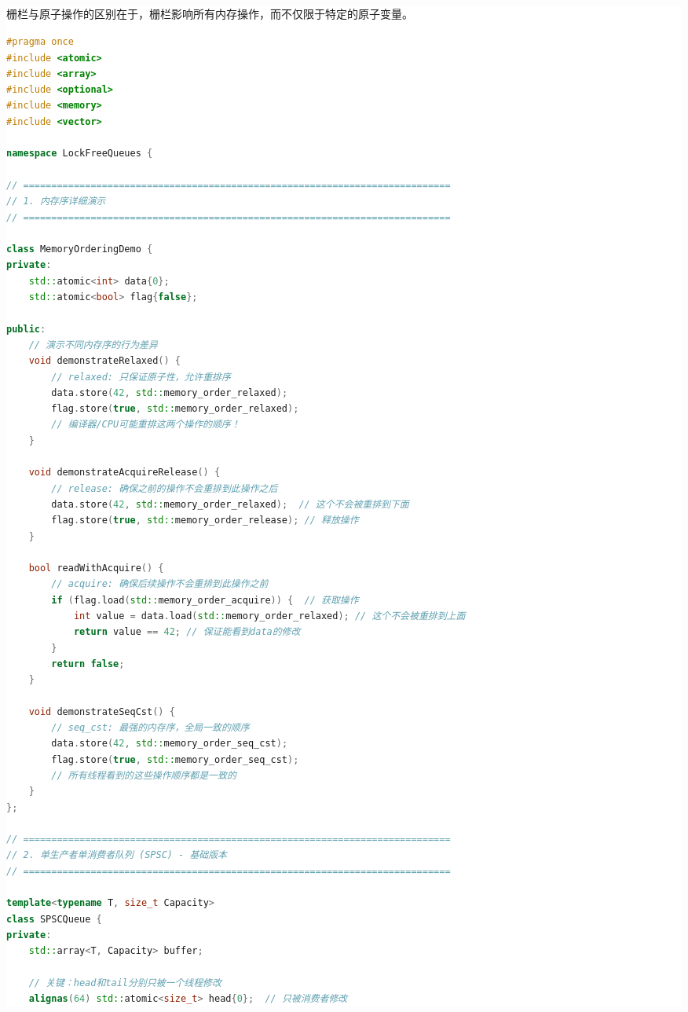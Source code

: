 栅栏与原子操作的区别在于，栅栏影响所有内存操作，而不仅限于特定的原子变量。

```cpp
#pragma once
#include <atomic>
#include <array>
#include <optional>
#include <memory>
#include <vector>

namespace LockFreeQueues {

// ============================================================================
// 1. 内存序详细演示
// ============================================================================

class MemoryOrderingDemo {
private:
    std::atomic<int> data{0};
    std::atomic<bool> flag{false};
    
public:
    // 演示不同内存序的行为差异
    void demonstrateRelaxed() {
        // relaxed: 只保证原子性，允许重排序
        data.store(42, std::memory_order_relaxed);
        flag.store(true, std::memory_order_relaxed);
        // 编译器/CPU可能重排这两个操作的顺序！
    }
    
    void demonstrateAcquireRelease() {
        // release: 确保之前的操作不会重排到此操作之后
        data.store(42, std::memory_order_relaxed);  // 这个不会被重排到下面
        flag.store(true, std::memory_order_release); // 释放操作
    }
    
    bool readWithAcquire() {
        // acquire: 确保后续操作不会重排到此操作之前
        if (flag.load(std::memory_order_acquire)) {  // 获取操作
            int value = data.load(std::memory_order_relaxed); // 这个不会被重排到上面
            return value == 42; // 保证能看到data的修改
        }
        return false;
    }
    
    void demonstrateSeqCst() {
        // seq_cst: 最强的内存序，全局一致的顺序
        data.store(42, std::memory_order_seq_cst);
        flag.store(true, std::memory_order_seq_cst);
        // 所有线程看到的这些操作顺序都是一致的
    }
};

// ============================================================================
// 2. 单生产者单消费者队列 (SPSC) - 基础版本
// ============================================================================

template<typename T, size_t Capacity>
class SPSCQueue {
private:
    std::array<T, Capacity> buffer;
    
    // 关键：head和tail分别只被一个线程修改
    alignas(64) std::atomic<size_t> head{0};  // 只被消费者修改
```